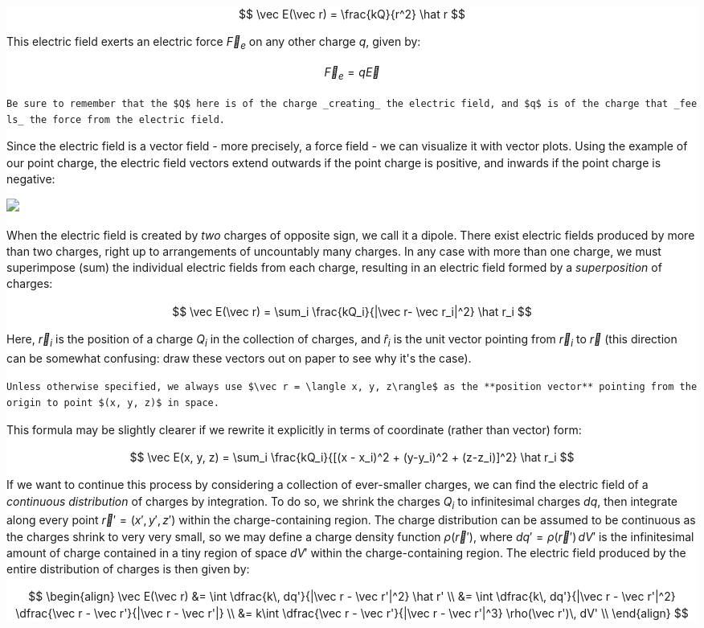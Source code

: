$$
\vec E(\vec r) = \frac{kQ}{r^2} \hat r
$$

This electric field exerts an electric force $\vec F_e$ on any other charge $q$, given by:

$$
\vec F_e = q \vec E
$$

```{note}
Be sure to remember that the $Q$ here is of the charge _creating_ the electric field, and $q$ is of the charge that _feels_ the force from the electric field.
```

Since the electric field is a vector field - more precisely, a force field - we can visualize it with vector plots. Using the example of our point charge, the electric field vectors extend outwards if the point charge is positive, and inwards if the point charge is negative:

![](https://cdn.kastatic.org/ka-perseus-images/6db3d4851432e3cded684cd6748f779fea347f52.svg)

When the electric field is created by _two_ charges of opposite sign, we call it a dipole. There exist electric fields produced by more than two charges, right up to arrangements of uncountably many charges. In any case with more than one charge, we must superimpose (sum) the individual electric fields from each charge, resulting in an electric field formed by a _superposition_ of charges:

$$
\vec E(\vec r) = \sum_i \frac{kQ_i}{|\vec r- \vec r_i|^2} \hat r_i
$$

Here, $\vec r_i$ is the position of a charge $Q_i$ in the collection of charges, and $\hat r_i$ is the unit vector pointing from $\vec r_i$ to $\vec r$ (this direction can be somewhat confusing: draw these vectors out on paper to see why it's the case).

```{note}
Unless otherwise specified, we always use $\vec r = \langle x, y, z\rangle$ as the **position vector** pointing from the origin to point $(x, y, z)$ in space.
```

This formula may be slightly clearer if we rewrite it explicitly in terms of coordinate (rather than vector) form:

$$
\vec E(x, y, z) = \sum_i \frac{kQ_i}{[(x - x_i)^2 + (y-y_i)^2 + (z-z_i)]^2} \hat r_i
$$

If we want to continue this process by considering a collection of ever-smaller charges, we can find the electric field of a _continuous distribution_ of charges by integration. To do so, we shrink the charges $Q_i$ to infinitesimal charges $dq$, then integrate along every point $\vec r' = (x', y', z')$ within the charge-containing region. The charge distribution can be assumed to be continuous as the charges shrink to very very small, so we may define a charge density function $\rho(\vec r')$, where $dq' = \rho(\vec r')\, dV'$ is the infinitesimal amount of charge contained in a tiny region of space $dV'$ within the charge-containing region. The electric field produced by the entire distribution of charges is then given by:

$$
\begin{align}
\vec E(\vec r) &= \int \dfrac{k\, dq'}{|\vec r - \vec r'|^2} \hat r' \\
&= \int \dfrac{k\, dq'}{|\vec r - \vec r'|^2} \dfrac{\vec r - \vec r'}{|\vec r - \vec r'|} \\
&= k\int \dfrac{\vec r - \vec r'}{|\vec r - \vec r'|^3} \rho(\vec r')\, dV' \\
\end{align}
$$
